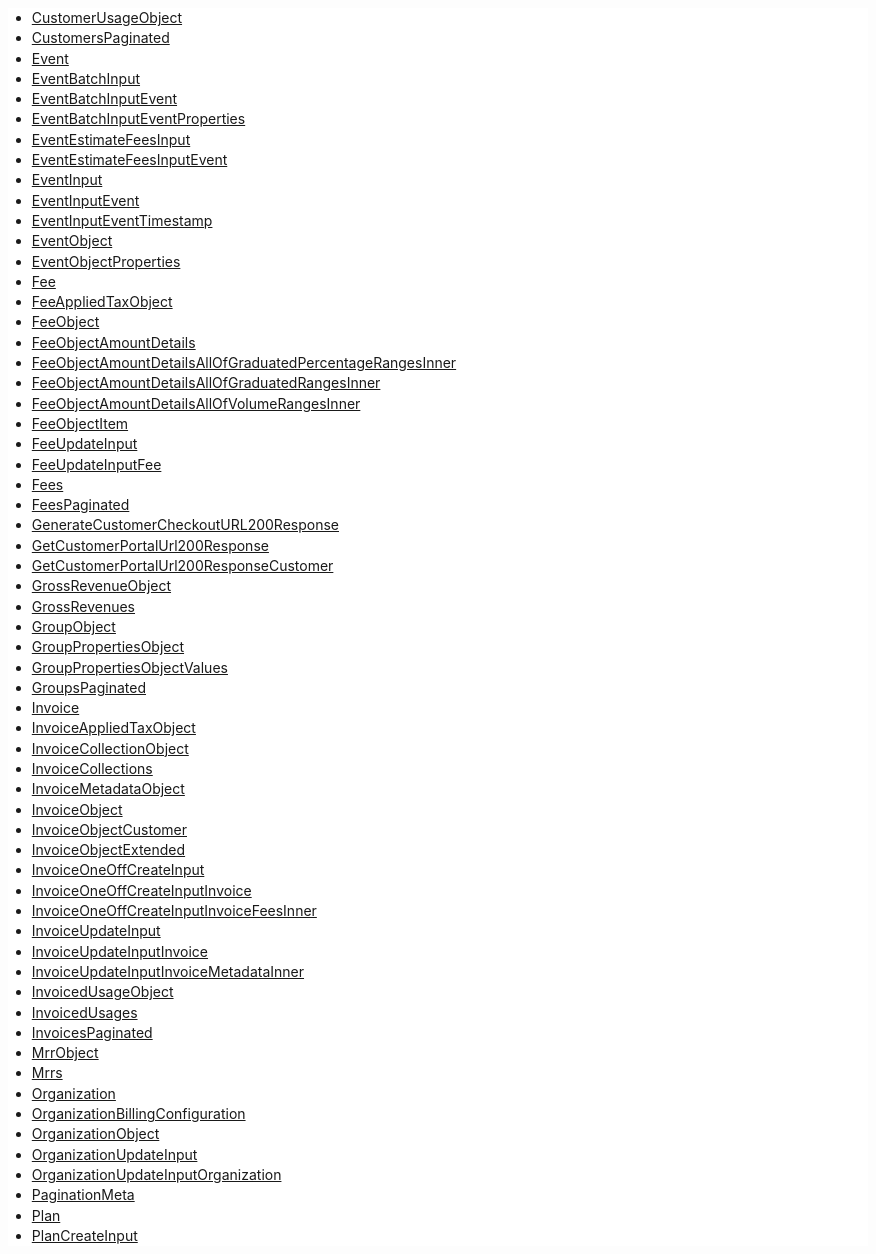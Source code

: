  - [CustomerUsageObject](docs/CustomerUsageObject.md)
 - [CustomersPaginated](docs/CustomersPaginated.md)
 - [Event](docs/Event.md)
 - [EventBatchInput](docs/EventBatchInput.md)
 - [EventBatchInputEvent](docs/EventBatchInputEvent.md)
 - [EventBatchInputEventProperties](docs/EventBatchInputEventProperties.md)
 - [EventEstimateFeesInput](docs/EventEstimateFeesInput.md)
 - [EventEstimateFeesInputEvent](docs/EventEstimateFeesInputEvent.md)
 - [EventInput](docs/EventInput.md)
 - [EventInputEvent](docs/EventInputEvent.md)
 - [EventInputEventTimestamp](docs/EventInputEventTimestamp.md)
 - [EventObject](docs/EventObject.md)
 - [EventObjectProperties](docs/EventObjectProperties.md)
 - [Fee](docs/Fee.md)
 - [FeeAppliedTaxObject](docs/FeeAppliedTaxObject.md)
 - [FeeObject](docs/FeeObject.md)
 - [FeeObjectAmountDetails](docs/FeeObjectAmountDetails.md)
 - [FeeObjectAmountDetailsAllOfGraduatedPercentageRangesInner](docs/FeeObjectAmountDetailsAllOfGraduatedPercentageRangesInner.md)
 - [FeeObjectAmountDetailsAllOfGraduatedRangesInner](docs/FeeObjectAmountDetailsAllOfGraduatedRangesInner.md)
 - [FeeObjectAmountDetailsAllOfVolumeRangesInner](docs/FeeObjectAmountDetailsAllOfVolumeRangesInner.md)
 - [FeeObjectItem](docs/FeeObjectItem.md)
 - [FeeUpdateInput](docs/FeeUpdateInput.md)
 - [FeeUpdateInputFee](docs/FeeUpdateInputFee.md)
 - [Fees](docs/Fees.md)
 - [FeesPaginated](docs/FeesPaginated.md)
 - [GenerateCustomerCheckoutURL200Response](docs/GenerateCustomerCheckoutURL200Response.md)
 - [GetCustomerPortalUrl200Response](docs/GetCustomerPortalUrl200Response.md)
 - [GetCustomerPortalUrl200ResponseCustomer](docs/GetCustomerPortalUrl200ResponseCustomer.md)
 - [GrossRevenueObject](docs/GrossRevenueObject.md)
 - [GrossRevenues](docs/GrossRevenues.md)
 - [GroupObject](docs/GroupObject.md)
 - [GroupPropertiesObject](docs/GroupPropertiesObject.md)
 - [GroupPropertiesObjectValues](docs/GroupPropertiesObjectValues.md)
 - [GroupsPaginated](docs/GroupsPaginated.md)
 - [Invoice](docs/Invoice.md)
 - [InvoiceAppliedTaxObject](docs/InvoiceAppliedTaxObject.md)
 - [InvoiceCollectionObject](docs/InvoiceCollectionObject.md)
 - [InvoiceCollections](docs/InvoiceCollections.md)
 - [InvoiceMetadataObject](docs/InvoiceMetadataObject.md)
 - [InvoiceObject](docs/InvoiceObject.md)
 - [InvoiceObjectCustomer](docs/InvoiceObjectCustomer.md)
 - [InvoiceObjectExtended](docs/InvoiceObjectExtended.md)
 - [InvoiceOneOffCreateInput](docs/InvoiceOneOffCreateInput.md)
 - [InvoiceOneOffCreateInputInvoice](docs/InvoiceOneOffCreateInputInvoice.md)
 - [InvoiceOneOffCreateInputInvoiceFeesInner](docs/InvoiceOneOffCreateInputInvoiceFeesInner.md)
 - [InvoiceUpdateInput](docs/InvoiceUpdateInput.md)
 - [InvoiceUpdateInputInvoice](docs/InvoiceUpdateInputInvoice.md)
 - [InvoiceUpdateInputInvoiceMetadataInner](docs/InvoiceUpdateInputInvoiceMetadataInner.md)
 - [InvoicedUsageObject](docs/InvoicedUsageObject.md)
 - [InvoicedUsages](docs/InvoicedUsages.md)
 - [InvoicesPaginated](docs/InvoicesPaginated.md)
 - [MrrObject](docs/MrrObject.md)
 - [Mrrs](docs/Mrrs.md)
 - [Organization](docs/Organization.md)
 - [OrganizationBillingConfiguration](docs/OrganizationBillingConfiguration.md)
 - [OrganizationObject](docs/OrganizationObject.md)
 - [OrganizationUpdateInput](docs/OrganizationUpdateInput.md)
 - [OrganizationUpdateInputOrganization](docs/OrganizationUpdateInputOrganization.md)
 - [PaginationMeta](docs/PaginationMeta.md)
 - [Plan](docs/Plan.md)
 - [PlanCreateInput](docs/PlanCreateInput.md)